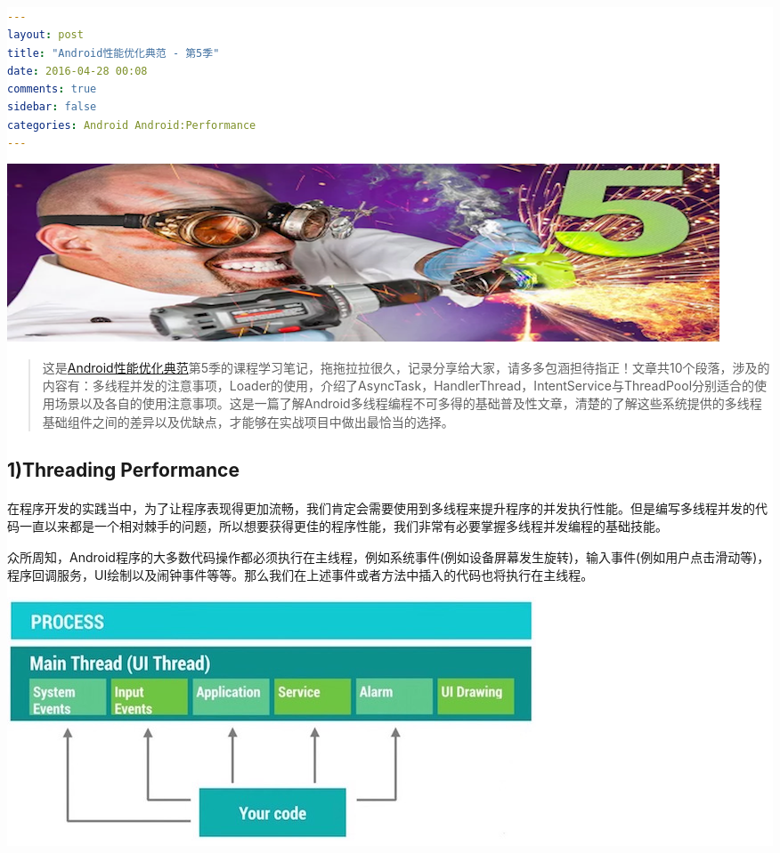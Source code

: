 ```yaml
---
layout: post
title: "Android性能优化典范 - 第5季"
date: 2016-04-28 00:08
comments: true
sidebar: false
categories: Android Android:Performance
---
```


![android_perf_patterns_season_5](/images/android_perf_patterns_season_5.png)

> 这是[Android性能优化典范](https://www.youtube.com/playlist?list=PLWz5rJ2EKKc9CBxr3BVjPTPoDPLdPIFCE)第5季的课程学习笔记，拖拖拉拉很久，记录分享给大家，请多多包涵担待指正！文章共10个段落，涉及的内容有：多线程并发的注意事项，Loader的使用，介绍了AsyncTask，HandlerThread，IntentService与ThreadPool分别适合的使用场景以及各自的使用注意事项。这是一篇了解Android多线程编程不可多得的基础普及性文章，清楚的了解这些系统提供的多线程基础组件之间的差异以及优缺点，才能够在实战项目中做出最恰当的选择。

## 1)Threading Performance
在程序开发的实践当中，为了让程序表现得更加流畅，我们肯定会需要使用到多线程来提升程序的并发执行性能。但是编写多线程并发的代码一直以来都是一个相对棘手的问题，所以想要获得更佳的程序性能，我们非常有必要掌握多线程并发编程的基础技能。

众所周知，Android程序的大多数代码操作都必须执行在主线程，例如系统事件(例如设备屏幕发生旋转)，输入事件(例如用户点击滑动等)，程序回调服务，UI绘制以及闹钟事件等等。那么我们在上述事件或者方法中插入的代码也将执行在主线程。

![android_perf_5_threading_main_thread](/images/android_perf_5_threading_main_thread.png)
